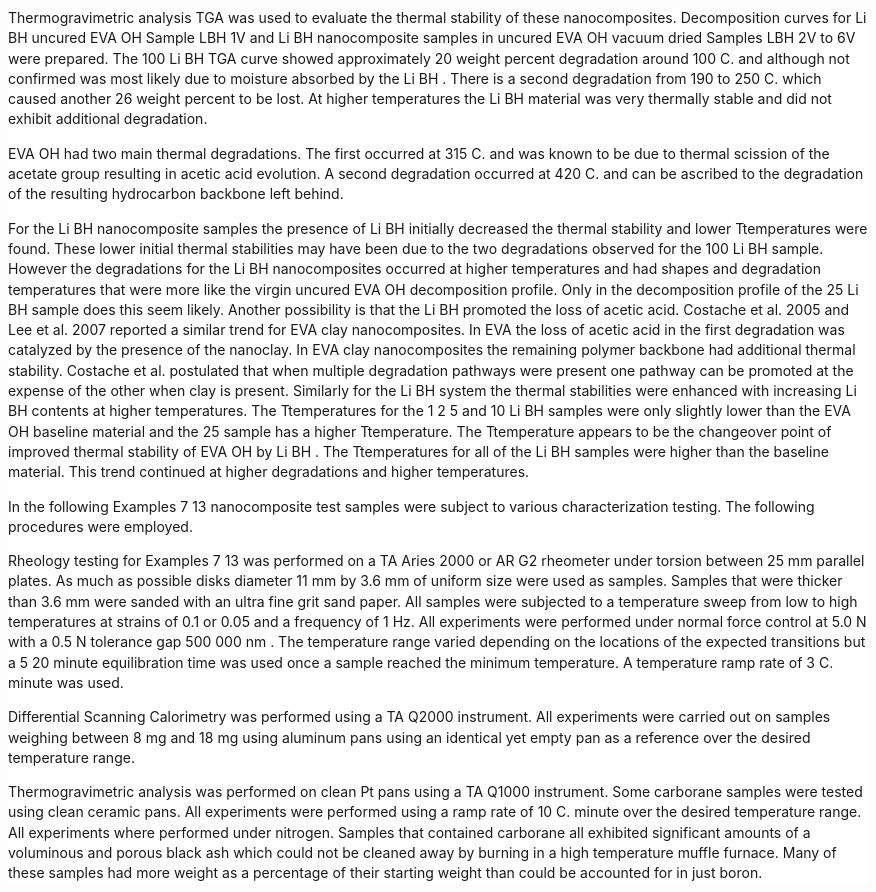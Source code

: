 Thermogravimetric analysis TGA was used to evaluate the thermal stability of these nanocomposites. Decomposition curves for Li BH uncured EVA OH Sample LBH 1V and Li BH nanocomposite samples in uncured EVA OH vacuum dried Samples LBH 2V to 6V were prepared. The 100 Li BH TGA curve showed approximately 20 weight percent degradation around 100 C. and although not confirmed was most likely due to moisture absorbed by the Li BH . There is a second degradation from 190 to 250 C. which caused another 26 weight percent to be lost. At higher temperatures the Li BH material was very thermally stable and did not exhibit additional degradation.

EVA OH had two main thermal degradations. The first occurred at 315 C. and was known to be due to thermal scission of the acetate group resulting in acetic acid evolution. A second degradation occurred at 420 C. and can be ascribed to the degradation of the resulting hydrocarbon backbone left behind.

For the Li BH nanocomposite samples the presence of Li BH initially decreased the thermal stability and lower Ttemperatures were found. These lower initial thermal stabilities may have been due to the two degradations observed for the 100 Li BH sample. However the degradations for the Li BH nanocomposites occurred at higher temperatures and had shapes and degradation temperatures that were more like the virgin uncured EVA OH decomposition profile. Only in the decomposition profile of the 25 Li BH sample does this seem likely. Another possibility is that the Li BH promoted the loss of acetic acid. Costache et al. 2005 and Lee et al. 2007 reported a similar trend for EVA clay nanocomposites. In EVA the loss of acetic acid in the first degradation was catalyzed by the presence of the nanoclay. In EVA clay nanocomposites the remaining polymer backbone had additional thermal stability. Costache et al. postulated that when multiple degradation pathways were present one pathway can be promoted at the expense of the other when clay is present. Similarly for the Li BH system the thermal stabilities were enhanced with increasing Li BH contents at higher temperatures. The Ttemperatures for the 1 2 5 and 10 Li BH samples were only slightly lower than the EVA OH baseline material and the 25 sample has a higher Ttemperature. The Ttemperature appears to be the changeover point of improved thermal stability of EVA OH by Li BH . The Ttemperatures for all of the Li BH samples were higher than the baseline material. This trend continued at higher degradations and higher temperatures.

In the following Examples 7 13 nanocomposite test samples were subject to various characterization testing. The following procedures were employed.

Rheology testing for Examples 7 13 was performed on a TA Aries 2000 or AR G2 rheometer under torsion between 25 mm parallel plates. As much as possible disks diameter 11 mm by 3.6 mm of uniform size were used as samples. Samples that were thicker than 3.6 mm were sanded with an ultra fine grit sand paper. All samples were subjected to a temperature sweep from low to high temperatures at strains of 0.1 or 0.05 and a frequency of 1 Hz. All experiments were performed under normal force control at 5.0 N with a 0.5 N tolerance gap 500 000 nm . The temperature range varied depending on the locations of the expected transitions but a 5 20 minute equilibration time was used once a sample reached the minimum temperature. A temperature ramp rate of 3 C. minute was used.

Differential Scanning Calorimetry was performed using a TA Q2000 instrument. All experiments were carried out on samples weighing between 8 mg and 18 mg using aluminum pans using an identical yet empty pan as a reference over the desired temperature range.

Thermogravimetric analysis was performed on clean Pt pans using a TA Q1000 instrument. Some carborane samples were tested using clean ceramic pans. All experiments were performed using a ramp rate of 10 C. minute over the desired temperature range. All experiments where performed under nitrogen. Samples that contained carborane all exhibited significant amounts of a voluminous and porous black ash which could not be cleaned away by burning in a high temperature muffle furnace. Many of these samples had more weight as a percentage of their starting weight than could be accounted for in just boron.
